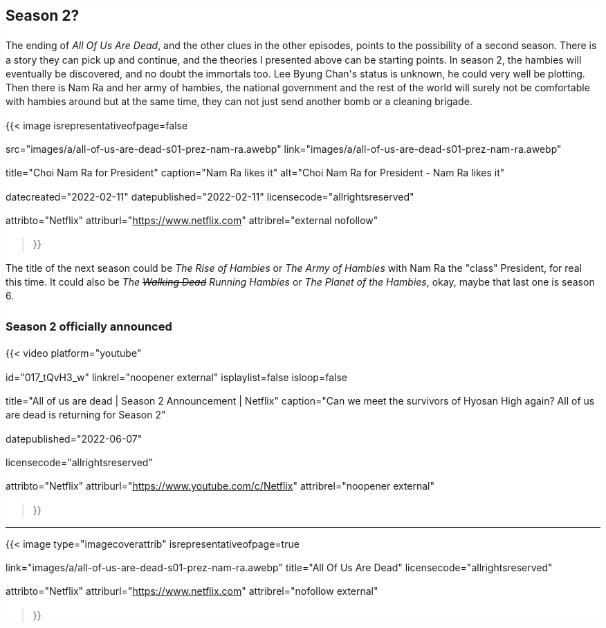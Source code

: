 ## Season 2?

The ending of *All Of Us Are Dead*, and the other clues in the other episodes, points to the possibility of a second season. There is a story they can pick up and continue, and the theories I presented above can be starting points. In season 2, the hambies will eventually be discovered, and no doubt the immortals too. Lee Byung Chan's status is unknown, he could very well be plotting. Then there is Nam Ra and her army of hambies, the national government and the rest of the world will surely not be comfortable with hambies around but at the same time, they can not just send another bomb or a cleaning brigade.

{{< image
  isrepresentativeofpage=false

  src="images/a/all-of-us-are-dead-s01-prez-nam-ra.awebp"
  link="images/a/all-of-us-are-dead-s01-prez-nam-ra.awebp"

  title="Choi Nam Ra for President"
  caption="Nam Ra likes it"
  alt="Choi Nam Ra for President - Nam Ra likes it"

  datecreated="2022-02-11"
  datepublished="2022-02-11"
  licensecode="allrightsreserved"

  attribto="Netflix"
  attriburl="https://www.netflix.com"
  attribrel="external nofollow"
>}}

The title of the next season could be *The Rise of Hambies* or *The Army of Hambies* with Nam Ra the "class" President, for real this time. It could also be *The <del>Walking Dead</del> Running Hambies* or *The Planet of the Hambies*, okay, maybe that last one is season 6.

### Season 2 officially announced

{{< video
  platform="youtube"

  id="017_tQvH3_w"
  linkrel="noopener external"
  isplaylist=false
  isloop=false

  title="All of us are dead | Season 2 Announcement | Netflix"
  caption="Can we meet the survivors of Hyosan High again? All of us are dead is returning for Season 2"

  datepublished="2022-06-07"

  licensecode="allrightsreserved"

  attribto="Netflix"
  attriburl="https://www.youtube.com/c/Netflix"
  attribrel="noopener external"
>}}

---

{{< image
  type="imagecoverattrib"
  isrepresentativeofpage=true

  link="images/a/all-of-us-are-dead-s01-prez-nam-ra.awebp"
  title="All Of Us Are Dead"
  licensecode="allrightsreserved"

  attribto="Netflix"
  attriburl="https://www.netflix.com"
  attribrel="nofollow external"
>}}
